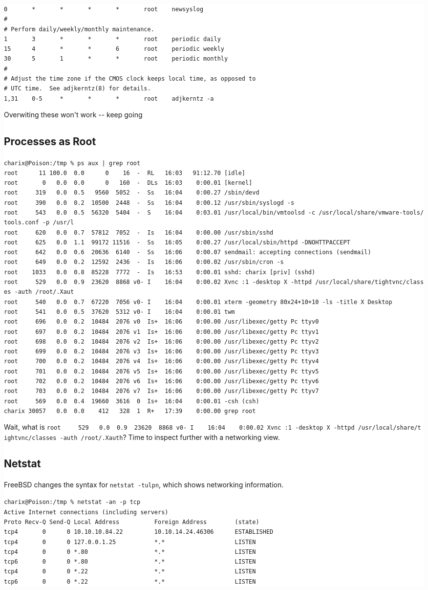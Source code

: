 ```
0       *       *       *       *       root    newsyslog
#
# Perform daily/weekly/monthly maintenance.
1       3       *       *       *       root    periodic daily
15      4       *       *       6       root    periodic weekly
30      5       1       *       *       root    periodic monthly
#
# Adjust the time zone if the CMOS clock keeps local time, as opposed to
# UTC time.  See adjkerntz(8) for details.
1,31    0-5     *       *       *       root    adjkerntz -a
```

Overwiting these won't work -- keep going

## Processes as Root
```
charix@Poison:/tmp % ps aux | grep root                                                                                                      
root      11 100.0  0.0      0    16  -  RL   16:03   91:12.70 [idle]
root       0   0.0  0.0      0   160  -  DLs  16:03    0:00.01 [kernel]
root     319   0.0  0.5   9560  5052  -  Ss   16:04    0:00.27 /sbin/devd                          
root     390   0.0  0.2  10500  2448  -  Ss   16:04    0:00.12 /usr/sbin/syslogd -s                
root     543   0.0  0.5  56320  5404  -  S    16:04    0:03.01 /usr/local/bin/vmtoolsd -c /usr/local/share/vmware-tools/tools.conf -p /usr/l
root     620   0.0  0.7  57812  7052  -  Is   16:04    0:00.00 /usr/sbin/sshd           
root     625   0.0  1.1  99172 11516  -  Ss   16:05    0:00.27 /usr/local/sbin/httpd -DNOHTTPACCEPT
root     642   0.0  0.6  20636  6140  -  Ss   16:06    0:00.07 sendmail: accepting connections (sendmail)      
root     649   0.0  0.2  12592  2436  -  Is   16:06    0:00.02 /usr/sbin/cron -s
root    1033   0.0  0.8  85228  7772  -  Is   16:53    0:00.01 sshd: charix [priv] (sshd)
root     529   0.0  0.9  23620  8868 v0- I    16:04    0:00.02 Xvnc :1 -desktop X -httpd /usr/local/share/tightvnc/classes -auth /root/.Xaut
root     540   0.0  0.7  67220  7056 v0- I    16:04    0:00.01 xterm -geometry 80x24+10+10 -ls -title X Desktop
root     541   0.0  0.5  37620  5312 v0- I    16:04    0:00.01 twm
root     696   0.0  0.2  10484  2076 v0  Is+  16:06    0:00.00 /usr/libexec/getty Pc ttyv0
root     697   0.0  0.2  10484  2076 v1  Is+  16:06    0:00.00 /usr/libexec/getty Pc ttyv1
root     698   0.0  0.2  10484  2076 v2  Is+  16:06    0:00.00 /usr/libexec/getty Pc ttyv2
root     699   0.0  0.2  10484  2076 v3  Is+  16:06    0:00.00 /usr/libexec/getty Pc ttyv3
root     700   0.0  0.2  10484  2076 v4  Is+  16:06    0:00.00 /usr/libexec/getty Pc ttyv4
root     701   0.0  0.2  10484  2076 v5  Is+  16:06    0:00.00 /usr/libexec/getty Pc ttyv5
root     702   0.0  0.2  10484  2076 v6  Is+  16:06    0:00.00 /usr/libexec/getty Pc ttyv6
root     703   0.0  0.2  10484  2076 v7  Is+  16:06    0:00.00 /usr/libexec/getty Pc ttyv7
root     569   0.0  0.4  19660  3616  0  Is+  16:04    0:00.01 -csh (csh)
charix 30057   0.0  0.0    412   328  1  R+   17:39    0:00.00 grep root
```

Wait, what is `root     529   0.0  0.9  23620  8868 v0- I    16:04    0:00.02 Xvnc :1 -desktop X -httpd /usr/local/share/tightvnc/classes -auth /root/.Xauth`? Time to inspect further with a networking view.

## Netstat
FreeBSD changes the syntax for `netstat -tulpn`, which shows networking information.
```
charix@Poison:/tmp % netstat -an -p tcp
Active Internet connections (including servers)
Proto Recv-Q Send-Q Local Address          Foreign Address        (state)
tcp4       0      0 10.10.10.84.22         10.10.14.24.46306      ESTABLISHED
tcp4       0      0 127.0.0.1.25           *.*                    LISTEN
tcp4       0      0 *.80                   *.*                    LISTEN
tcp6       0      0 *.80                   *.*                    LISTEN
tcp4       0      0 *.22                   *.*                    LISTEN
tcp6       0      0 *.22                   *.*                    LISTEN
```